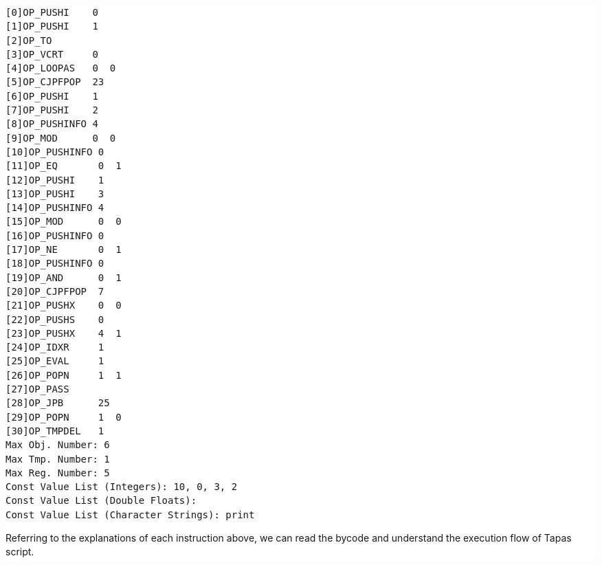 <pre class='Tapas-Return'>
[0]OP_PUSHI    0
[1]OP_PUSHI    1
[2]OP_TO
[3]OP_VCRT     0
[4]OP_LOOPAS   0  0
[5]OP_CJPFPOP  23
[6]OP_PUSHI    1
[7]OP_PUSHI    2
[8]OP_PUSHINFO 4
[9]OP_MOD      0  0
[10]OP_PUSHINFO 0
[11]OP_EQ       0  1
[12]OP_PUSHI    1
[13]OP_PUSHI    3
[14]OP_PUSHINFO 4
[15]OP_MOD      0  0
[16]OP_PUSHINFO 0
[17]OP_NE       0  1
[18]OP_PUSHINFO 0
[19]OP_AND      0  1
[20]OP_CJPFPOP  7
[21]OP_PUSHX    0  0
[22]OP_PUSHS    0
[23]OP_PUSHX    4  1
[24]OP_IDXR     1
[25]OP_EVAL     1
[26]OP_POPN     1  1
[27]OP_PASS
[28]OP_JPB      25
[29]OP_POPN     1  0
[30]OP_TMPDEL   1
Max Obj. Number: 6
Max Tmp. Number: 1
Max Reg. Number: 5
Const Value List (Integers): 10, 0, 3, 2
Const Value List (Double Floats):
Const Value List (Character Strings): print
</pre>

Referring to the explanations of each instruction above, we can read the bycode and understand the execution flow of Tapas script.

